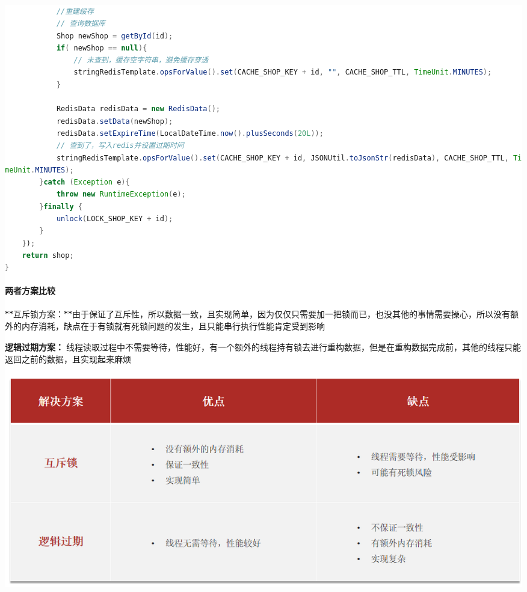 ```java
            //重建缓存
            // 查询数据库
            Shop newShop = getById(id);
            if( newShop == null){
                // 未查到，缓存空字符串，避免缓存穿透
                stringRedisTemplate.opsForValue().set(CACHE_SHOP_KEY + id, "", CACHE_SHOP_TTL, TimeUnit.MINUTES);
            }

            RedisData redisData = new RedisData();
            redisData.setData(newShop);
            redisData.setExpireTime(LocalDateTime.now().plusSeconds(20L));
            // 查到了，写入redis并设置过期时间
            stringRedisTemplate.opsForValue().set(CACHE_SHOP_KEY + id, JSONUtil.toJsonStr(redisData), CACHE_SHOP_TTL, TimeUnit.MINUTES);
        }catch (Exception e){
            throw new RuntimeException(e);
        }finally {
            unlock(LOCK_SHOP_KEY + id);
        }
    });
    return shop;
}
```

#### 两者方案比较

**互斥锁方案：**由于保证了互斥性，所以数据一致，且实现简单，因为仅仅只需要加一把锁而已，也没其他的事情需要操心，所以没有额外的内存消耗，缺点在于有锁就有死锁问题的发生，且只能串行执行性能肯定受到影响

**逻辑过期方案：** 线程读取过程中不需要等待，性能好，有一个额外的线程持有锁去进行重构数据，但是在重构数据完成前，其他的线程只能返回之前的数据，且实现起来麻烦

![image-20230724150239992](./images/image-20230724150239992.png)
